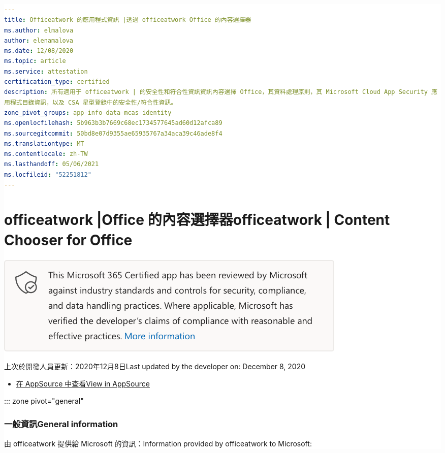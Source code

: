 ```yaml
---
title: Officeatwork 的應用程式資訊 |透過 officeatwork Office 的內容選擇器
ms.author: elmalova
author: elenamalova
ms.date: 12/08/2020
ms.topic: article
ms.service: attestation
certification_type: certified
description: 所有適用于 officeatwork | 的安全性和符合性資訊資訊內容選擇 Office，其資料處理原則，其 Microsoft Cloud App Security 應用程式目錄資訊，以及 CSA 星型登錄中的安全性/符合性資訊。
zone_pivot_groups: app-info-data-mcas-identity
ms.openlocfilehash: 5b963b3b7669c68ec1734577645ad60d12afca89
ms.sourcegitcommit: 50bd8e07d9355ae65935767a34aca39c46ade8f4
ms.translationtype: MT
ms.contentlocale: zh-TW
ms.lasthandoff: 05/06/2021
ms.locfileid: "52251812"
---
```

# <a name="officeatwork--content-chooser-for-office"></a><span data-ttu-id="b0d16-103">officeatwork |Office 的內容選擇器</span><span class="sxs-lookup"><span data-stu-id="b0d16-103">officeatwork | Content Chooser for Office</span></span>

<p></p><a href="https://aka.ms/appcertification" alt="This Microsoft 365 Certified app has been reviewed by Microsoft against industry standards and controls for security, compliance, and data handling practices. Where applicable, Microsoft has verified the developer's claims of compliance with reasonable and effective practices." target="_blank"><img alt="Click here for more information on the Microsoft Certified app program." src="../media/certified.png" width="650" /></a>
<p><span data-ttu-id="b0d16-104">上次於開發人員更新：2020年12月8日</span><span class="sxs-lookup"><span data-stu-id="b0d16-104">Last updated by the developer on: December 8, 2020</span></span></p>

* <span data-ttu-id="b0d16-105"><a href="https://appsource.microsoft.com/product/office/WA104380602" target="_blank">在 AppSource 中查看</a></span><span class="sxs-lookup"><span data-stu-id="b0d16-105"><a href="https://appsource.microsoft.com/product/office/WA104380602" target="_blank">View in AppSource</a></span></span>

::: zone pivot="general"

### <a name="general-information"></a><span data-ttu-id="b0d16-106">一般資訊</span><span class="sxs-lookup"><span data-stu-id="b0d16-106">General information</span></span>

<span data-ttu-id="b0d16-107">由 officeatwork 提供給 Microsoft 的資訊：</span><span class="sxs-lookup"><span data-stu-id="b0d16-107">Information provided by officeatwork to Microsoft:</span></span>
